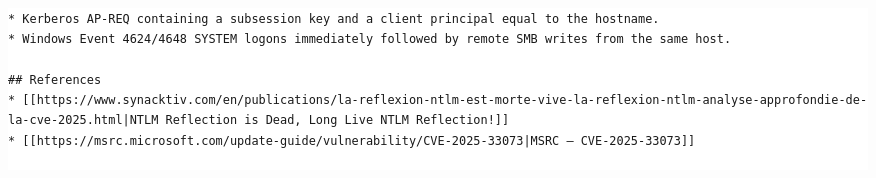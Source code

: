 ```
* Kerberos AP-REQ containing a subsession key and a client principal equal to the hostname.
* Windows Event 4624/4648 SYSTEM logons immediately followed by remote SMB writes from the same host.

## References
* [[https://www.synacktiv.com/en/publications/la-reflexion-ntlm-est-morte-vive-la-reflexion-ntlm-analyse-approfondie-de-la-cve-2025.html|NTLM Reflection is Dead, Long Live NTLM Reflection!]]
* [[https://msrc.microsoft.com/update-guide/vulnerability/CVE-2025-33073|MSRC – CVE-2025-33073]]

